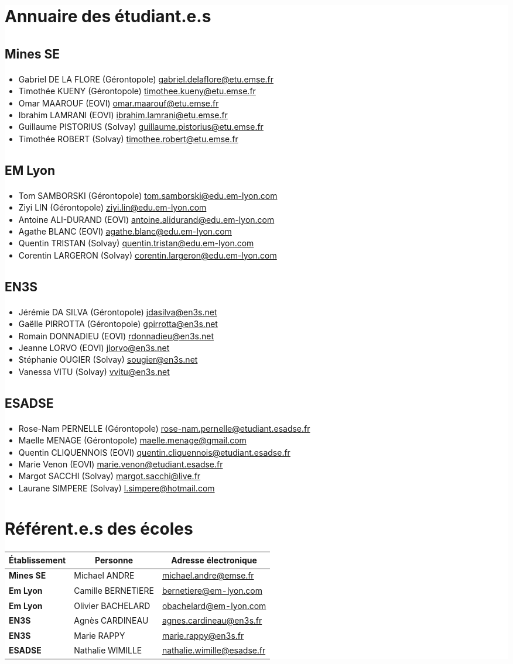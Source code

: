 
# Annuaire des étudiant.e.s

## **Mines SE**
* Gabriel DE LA FLORE (Gérontopole) gabriel.delaflore@etu.emse.fr
* Timothée KUENY (Gérontopole) timothee.kueny@etu.emse.fr
* Omar MAAROUF (EOVI) omar.maarouf@etu.emse.fr
* Ibrahim LAMRANI (EOVI) ibrahim.lamrani@etu.emse.fr
* Guillaume PISTORIUS (Solvay) guillaume.pistorius@etu.emse.fr
* Timothée ROBERT (Solvay)   timothee.robert@etu.emse.fr
    
## **EM Lyon**
* Tom SAMBORSKI (Gérontopole) tom.samborski@edu.em-lyon.com
* Ziyi LIN (Gérontopole) ziyi.lin@edu.em-lyon.com
* Antoine ALI-DURAND (EOVI) antoine.alidurand@edu.em-lyon.com
* Agathe BLANC (EOVI) agathe.blanc@edu.em-lyon.com
* Quentin TRISTAN (Solvay) quentin.tristan@edu.em-lyon.com
* Corentin LARGERON (Solvay) corentin.largeron@edu.em-lyon.com
    
## **EN3S**
* Jérémie DA SILVA (Gérontopole) jdasilva@en3s.net
* Gaëlle PIRROTTA (Gérontopole) gpirrotta@en3s.net
* Romain DONNADIEU (EOVI) rdonnadieu@en3s.net
* Jeanne LORVO (EOVI) jlorvo@en3s.net
* Stéphanie OUGIER (Solvay) sougier@en3s.net
* Vanessa VITU (Solvay) vvitu@en3s.net

## **ESADSE**
* Rose-Nam PERNELLE (Gérontopole) rose-nam.pernelle@etudiant.esadse.fr
* Maelle MENAGE (Gérontopole) maelle.menage@gmail.com
* Quentin CLIQUENNOIS (EOVI) quentin.cliquennois@etudiant.esadse.fr
* Marie Venon (EOVI) marie.venon@etudiant.esadse.fr
* Margot SACCHI (Solvay) margot.sacchi@live.fr
* Laurane SIMPERE (Solvay) l.simpere@hotmail.com

# Référent.e.s des écoles

| Établissement | Personne | Adresse électronique |
| ----- | --- | -----|
| **Mines SE** | Michael ANDRE | michael.andre@emse.fr |
| **Em Lyon** | Camille BERNETIERE | bernetiere@em-lyon.com |
| **Em Lyon** | Olivier BACHELARD | obachelard@em-lyon.com |
| **EN3S** | Agnès CARDINEAU | agnes.cardineau@en3s.fr |
| **EN3S** | Marie RAPPY | marie.rappy@en3s.fr |
| **ESADSE** | Nathalie WIMILLE | nathalie.wimille@esadse.fr |
